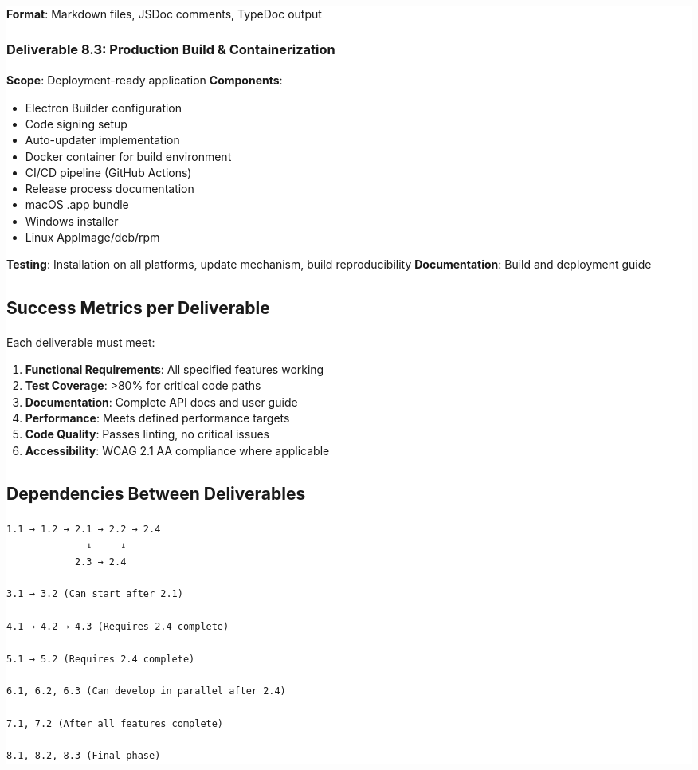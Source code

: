 **Format**: Markdown files, JSDoc comments, TypeDoc output

### Deliverable 8.3: Production Build & Containerization
**Scope**: Deployment-ready application
**Components**:
- Electron Builder configuration
- Code signing setup
- Auto-updater implementation
- Docker container for build environment
- CI/CD pipeline (GitHub Actions)
- Release process documentation
- macOS .app bundle
- Windows installer
- Linux AppImage/deb/rpm

**Testing**: Installation on all platforms, update mechanism, build reproducibility
**Documentation**: Build and deployment guide

## Success Metrics per Deliverable

Each deliverable must meet:
1. **Functional Requirements**: All specified features working
2. **Test Coverage**: >80% for critical code paths
3. **Documentation**: Complete API docs and user guide
4. **Performance**: Meets defined performance targets
5. **Code Quality**: Passes linting, no critical issues
6. **Accessibility**: WCAG 2.1 AA compliance where applicable

## Dependencies Between Deliverables

```
1.1 → 1.2 → 2.1 → 2.2 → 2.4
              ↓     ↓
            2.3 → 2.4

3.1 → 3.2 (Can start after 2.1)

4.1 → 4.2 → 4.3 (Requires 2.4 complete)

5.1 → 5.2 (Requires 2.4 complete)

6.1, 6.2, 6.3 (Can develop in parallel after 2.4)

7.1, 7.2 (After all features complete)

8.1, 8.2, 8.3 (Final phase)
```
